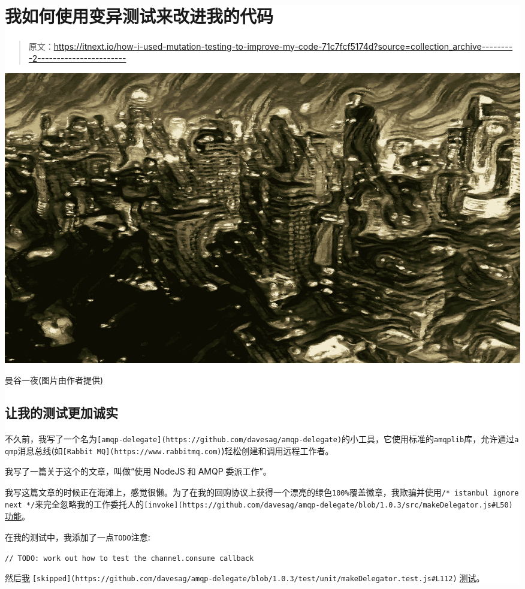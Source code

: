 # 我如何使用变异测试来改进我的代码

> 原文：<https://itnext.io/how-i-used-mutation-testing-to-improve-my-code-71c7fcf5174d?source=collection_archive---------2----------------------->

![](img/9f3b0322af03af0f2ac3d8b7b7a9bdc9.png)

曼谷一夜(图片由作者提供)

## 让我的测试更加诚实

不久前，我写了一个名为`[amqp-delegate](https://github.com/davesag/amqp-delegate)`的小工具，它使用标准的`amqplib`库，允许通过`aqmp`消息总线(如`[Rabbit MQ](https://www.rabbitmq.com)`)轻松创建和调用远程工作者。

我写了一篇关于这个的文章，叫做“使用 NodeJS 和 AMQP 委派工作”。

我写这篇文章的时候正在海滩上，感觉很懒。为了在我的回购协议上获得一个漂亮的绿色`100%`覆盖徽章，我欺骗并使用`/* istanbul ignore next */`来完全忽略我的工作委托人的`[invoke](https://github.com/davesag/amqp-delegate/blob/1.0.3/src/makeDelegator.js#L50)` [功能](https://github.com/davesag/amqp-delegate/blob/1.0.3/src/makeDelegator.js#L50)。

在我的测试中，我添加了一点`TODO`注意:

```
// TODO: work out how to test the channel.consume callback
```

然后[我](https://github.com/davesag/amqp-delegate/blob/1.0.3/test/unit/makeDelegator.test.js#L112) `[skipped](https://github.com/davesag/amqp-delegate/blob/1.0.3/test/unit/makeDelegator.test.js#L112)` [测试](https://github.com/davesag/amqp-delegate/blob/1.0.3/test/unit/makeDelegator.test.js#L112)。
